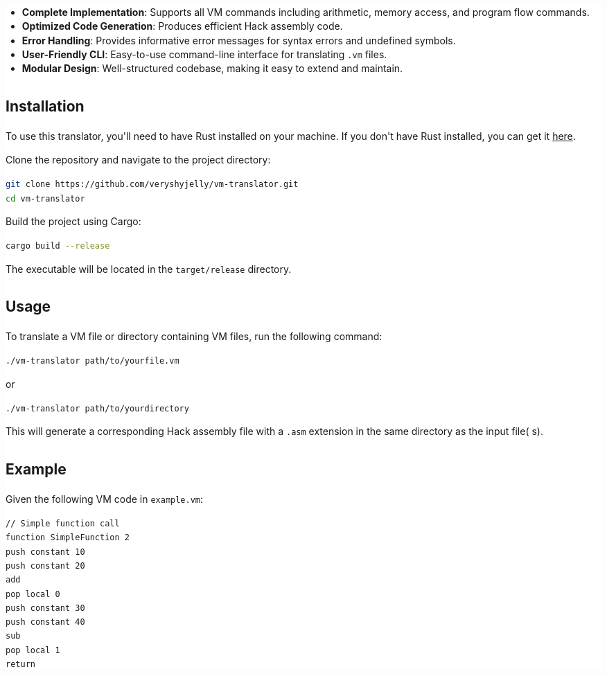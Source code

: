 - **Complete Implementation**: Supports all VM commands including arithmetic, memory access, and program flow commands.
- **Optimized Code Generation**: Produces efficient Hack assembly code.
- **Error Handling**: Provides informative error messages for syntax errors and undefined symbols.
- **User-Friendly CLI**: Easy-to-use command-line interface for translating `.vm` files.
- **Modular Design**: Well-structured codebase, making it easy to extend and maintain.

## Installation

To use this translator, you'll need to have Rust installed on your machine. If you don't have Rust installed, you can
get it [here](https://www.rust-lang.org/tools/install).

Clone the repository and navigate to the project directory:

```sh
git clone https://github.com/veryshyjelly/vm-translator.git
cd vm-translator
```

Build the project using Cargo:

```sh
cargo build --release
```

The executable will be located in the `target/release` directory.

## Usage

To translate a VM file or directory containing VM files, run the following command:

```sh
./vm-translator path/to/yourfile.vm
```

or

```sh
./vm-translator path/to/yourdirectory
```

This will generate a corresponding Hack assembly file with a `.asm` extension in the same directory as the input file(
s).

## Example

Given the following VM code in `example.vm`:

```vm
// Simple function call
function SimpleFunction 2
push constant 10
push constant 20
add
pop local 0
push constant 30
push constant 40
sub
pop local 1
return
```
